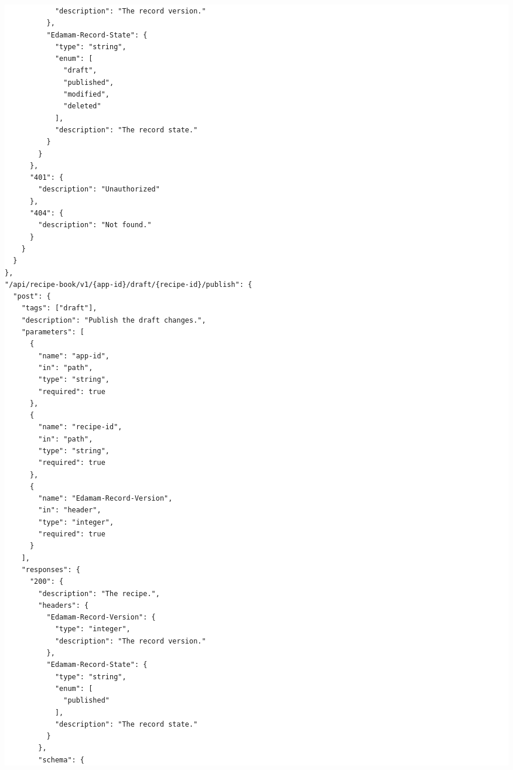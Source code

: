                 "description": "The record version."
              },
              "Edamam-Record-State": {
                "type": "string",
                "enum": [
                  "draft",
                  "published",
                  "modified",
                  "deleted"
                ],
                "description": "The record state."
              }
            }
          },
          "401": {
            "description": "Unauthorized"
          },
          "404": {
            "description": "Not found."
          }
        }
      }
    },
    "/api/recipe-book/v1/{app-id}/draft/{recipe-id}/publish": {
      "post": {
        "tags": ["draft"],
        "description": "Publish the draft changes.",
        "parameters": [
          {
            "name": "app-id",
            "in": "path",
            "type": "string",
            "required": true
          },
          {
            "name": "recipe-id",
            "in": "path",
            "type": "string",
            "required": true
          },
          {
            "name": "Edamam-Record-Version",
            "in": "header",
            "type": "integer",
            "required": true
          }
        ],
        "responses": {
          "200": {
            "description": "The recipe.",
            "headers": {
              "Edamam-Record-Version": {
                "type": "integer",
                "description": "The record version."
              },
              "Edamam-Record-State": {
                "type": "string",
                "enum": [
                  "published"
                ],
                "description": "The record state."
              }
            },
            "schema": {
